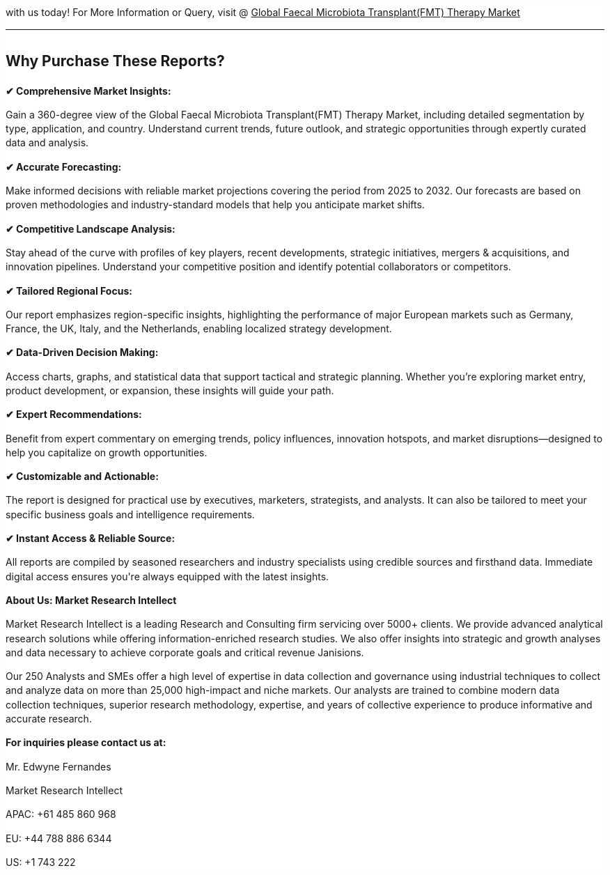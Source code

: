 with us today!</a> For More Information or Query, visit&nbsp;@</strong>&nbsp;</span><span class="font-[700]"><a href="https://www.marketresearchintellect.com/product/faecal-microbiota-transplant-fmt-therapy-market/?utm_source=Linkedin&utm_medium=042" target="_blank" data-tracking-control-name="article-ssr-frontend-pulse_little-text-block" data-tracking-will-navigate="" data-test-link="">Global Faecal Microbiota Transplant(FMT) Therapy Market</a></span></p></blockquote><hr /><h2>Why Purchase These Reports?</h2><p><strong>✔ Comprehensive Market Insights:</strong></p><p>Gain a 360-degree view of the Global Faecal Microbiota Transplant(FMT) Therapy Market, including detailed segmentation by type, application, and country. Understand current trends, future outlook, and strategic opportunities through expertly curated data and analysis.</p><p><strong>✔ Accurate Forecasting:</strong></p><p>Make informed decisions with reliable market projections covering the period from 2025 to 2032. Our forecasts are based on proven methodologies and industry-standard models that help you anticipate market shifts.</p><p><strong>✔ Competitive Landscape Analysis:</strong></p><p>Stay ahead of the curve with profiles of key players, recent developments, strategic initiatives, mergers &amp; acquisitions, and innovation pipelines. Understand your competitive position and identify potential collaborators or competitors.</p><p><strong>✔ Tailored Regional Focus:</strong></p><p>Our report emphasizes region-specific insights, highlighting the performance of major European markets such as Germany, France, the UK, Italy, and the Netherlands, enabling localized strategy development.</p><p><strong>✔ Data-Driven Decision Making:</strong></p><p>Access charts, graphs, and statistical data that support tactical and strategic planning. Whether you&rsquo;re exploring market entry, product development, or expansion, these insights will guide your path.</p><p><strong>✔ Expert Recommendations:</strong></p><p>Benefit from expert commentary on emerging trends, policy influences, innovation hotspots, and market disruptions&mdash;designed to help you capitalize on growth opportunities.</p><p><strong>✔ Customizable and Actionable:</strong></p><p>The report is designed for practical use by executives, marketers, strategists, and analysts. It can also be tailored to meet your specific business goals and intelligence requirements.</p><p><strong>✔ Instant Access &amp; Reliable Source:</strong></p><p>All reports are compiled by seasoned researchers and industry specialists using credible sources and firsthand data. Immediate digital access ensures you're always equipped with the latest insights.</p><p><strong><span class="font-[700]">About Us: Market Research Intellect</span></strong></p><p><span class="">Market Research Intellect is a leading Research and Consulting firm servicing over 5000+ clients. We provide advanced analytical research solutions while offering information-enriched research studies.&nbsp;</span>We also offer insights into strategic and growth analyses and data necessary to achieve corporate goals and critical revenue Janisions.</p><p><span class="">Our 250 Analysts and SMEs offer a high level of expertise in data collection and governance using industrial techniques to collect and analyze data on more than 25,000 high-impact and niche markets. Our analysts are trained to combine modern data collection techniques, superior research methodology, expertise, and years of collective experience to produce informative and accurate research.</span></p><p><strong>For inquiries please contact us at:</strong></p><p>Mr. Edwyne Fernandes</p><p>Market Research Intellect</p><p>APAC: +61 485 860 968</p><p>EU: +44 788 886 6344</p><p>US: +1 743 222